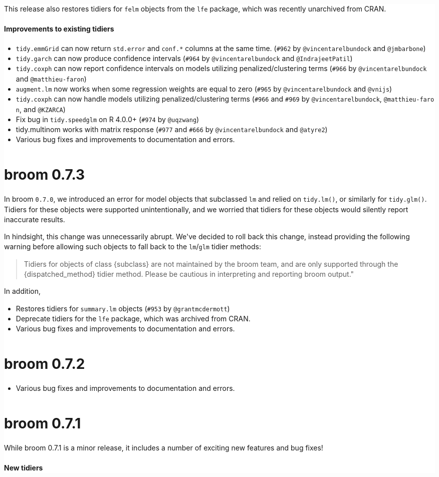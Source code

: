 This release also restores tidiers for `felm` objects from the `lfe` package, which was recently unarchived from CRAN.

#### Improvements to existing tidiers

* `tidy.emmGrid` can now return `std.error` and `conf.*` columns at the same time. (`#962` by `@vincentarelbundock` and `@jmbarbone`)
* `tidy.garch` can now produce confidence intervals (`#964` by `@vincentarelbundock` and `@IndrajeetPatil`)
* `tidy.coxph` can now report confidence intervals on models utilizing penalized/clustering terms (`#966` by `@vincentarelbundock` and `@matthieu-faron`)
* `augment.lm` now works when some regression weights are equal to zero (`#965` by `@vincentarelbundock` and `@vnijs`)
* `tidy.coxph` can now handle models utilizing penalized/clustering terms (`#966` and `#969` by `@vincentarelbundock`, `@matthieu-faron`, and `@KZARCA`)
* Fix bug in `tidy.speedglm` on R 4.0.0+ (`#974` by `@uqzwang`)
* tidy.multinom works with matrix response (`#977` and `#666` by `@vincentarelbundock` and `@atyre2`)
* Various bug fixes and improvements to documentation and errors.

# broom 0.7.3

In broom `0.7.0`, we introduced an error for model objects that subclassed
`lm` and relied on `tidy.lm()`, or similarly for `tidy.glm()`. Tidiers for
these objects were supported unintentionally, and we worried that tidiers for
these objects would silently report inaccurate results.

In hindsight, this change was unnecessarily abrupt. We've decided to roll back 
this change, instead providing the following warning before allowing such 
objects to fall back to the `lm`/`glm` tidier methods:

> Tidiers for objects of class {subclass} are not maintained by the broom team, and are only supported through the {dispatched_method} tidier method. Please be cautious in interpreting and reporting broom output."

In addition,

* Restores tidiers for `summary.lm` objects (`#953` by `@grantmcdermott`)
* Deprecate tidiers for the `lfe` package, which was archived from CRAN.
* Various bug fixes and improvements to documentation and errors.

# broom 0.7.2

* Various bug fixes and improvements to documentation and errors.

# broom 0.7.1

While broom 0.7.1 is a minor release, it includes a number of exciting new 
features and bug fixes!

#### New tidiers
